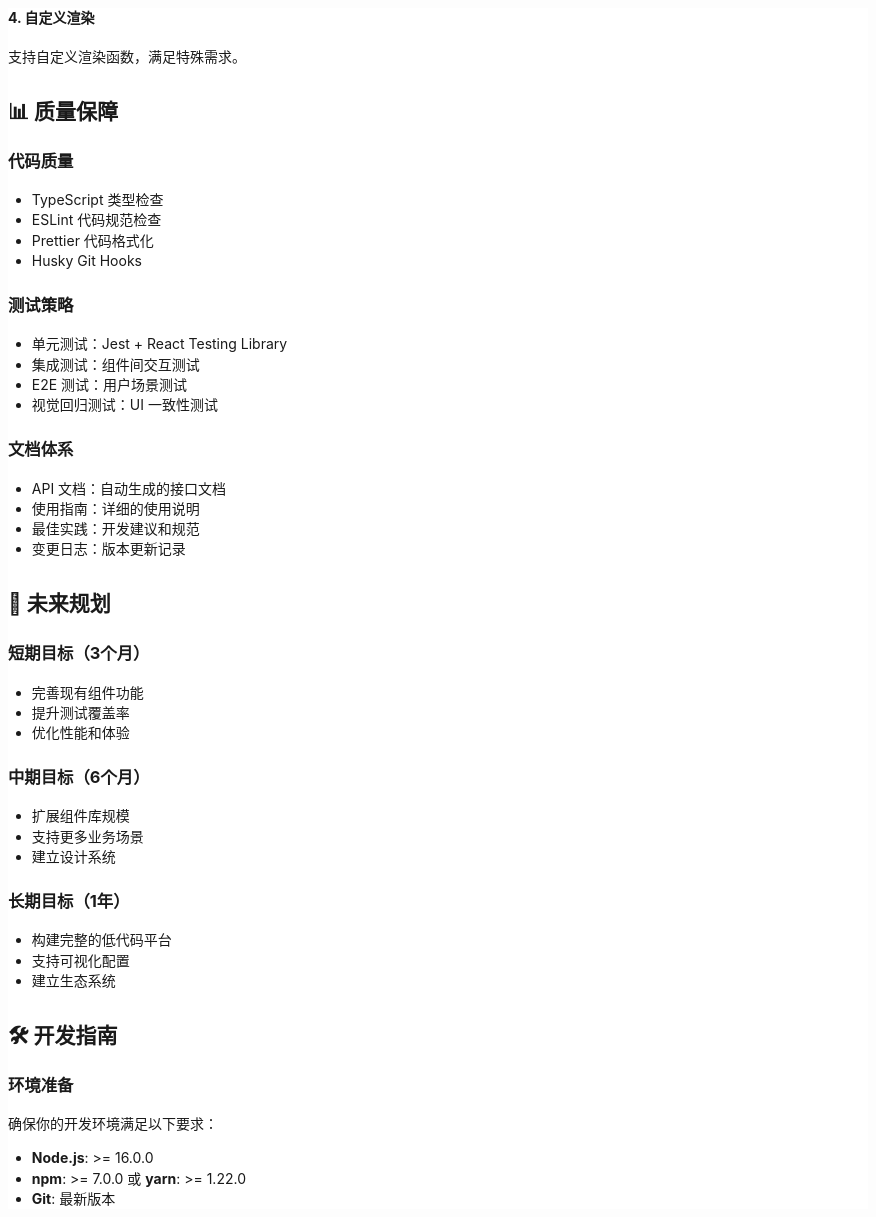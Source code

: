 #### 4. 自定义渲染
支持自定义渲染函数，满足特殊需求。

## 📊 质量保障

### 代码质量
- TypeScript 类型检查
- ESLint 代码规范检查
- Prettier 代码格式化
- Husky Git Hooks

### 测试策略
- 单元测试：Jest + React Testing Library
- 集成测试：组件间交互测试
- E2E 测试：用户场景测试
- 视觉回归测试：UI 一致性测试

### 文档体系
- API 文档：自动生成的接口文档
- 使用指南：详细的使用说明
- 最佳实践：开发建议和规范
- 变更日志：版本更新记录

## 🚀 未来规划

### 短期目标（3个月）
- 完善现有组件功能
- 提升测试覆盖率
- 优化性能和体验

### 中期目标（6个月）
- 扩展组件库规模
- 支持更多业务场景
- 建立设计系统

### 长期目标（1年）
- 构建完整的低代码平台
- 支持可视化配置
- 建立生态系统

## 🛠️ 开发指南

### 环境准备

确保你的开发环境满足以下要求：

- **Node.js**: >= 16.0.0
- **npm**: >= 7.0.0 或 **yarn**: >= 1.22.0
- **Git**: 最新版本
